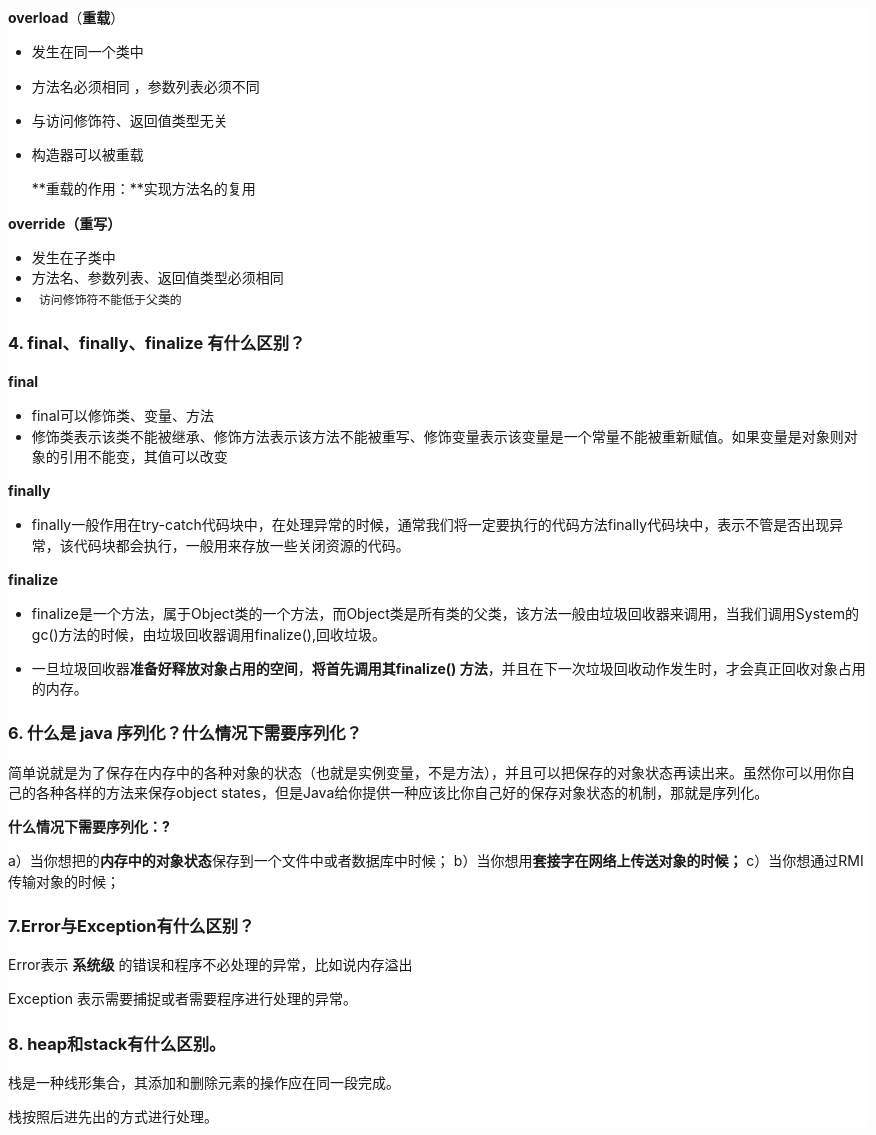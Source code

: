 **overload**（**重载**）

- 发生在同一个类中

- 方法名必须相同 ，参数列表必须不同

- 与访问修饰符、返回值类型无关

- 构造器可以被重载

  **重载的作用：**实现方法名的复用

 **override（重写）**

- 发生在子类中
-  方法名、参数列表、返回值类型必须相同
- ` 访问修饰符不能低于父类的`

### 4. final、finally、finalize 有什么区别？

**final**

- final可以修饰类、变量、方法
- 修饰类表示该类不能被继承、修饰方法表示该方法不能被重写、修饰变量表示该变量是一个常量不能被重新赋值。如果变量是对象则对象的引用不能变，其值可以改变

**finally**

- finally一般作用在try-catch代码块中，在处理异常的时候，通常我们将一定要执行的代码方法finally代码块中，表示不管是否出现异常，该代码块都会执行，一般用来存放一些关闭资源的代码。

**finalize**

- finalize是一个方法，属于Object类的一个方法，而Object类是所有类的父类，该方法一般由垃圾回收器来调用，当我们调用System的gc()方法的时候，由垃圾回收器调用finalize(),回收垃圾。 

- 一旦垃圾回收器**准备好释放对象占用的空间**，**将首先调用其finalize() 方法**，并且在下一次垃圾回收动作发生时，才会真正回收对象占用的内存。

### **6. 什么是 java 序列化？什么情况下需要序列化？**

简单说就是为了保存在内存中的各种对象的状态（也就是实例变量，不是方法），并且可以把保存的对象状态再读出来。虽然你可以用你自己的各种各样的方法来保存object states，但是Java给你提供一种应该比你自己好的保存对象状态的机制，那就是序列化。

**什么情况下需要序列化：?**

a）当你想把的**内存中的对象状态**保存到一个文件中或者数据库中时候；
b）当你想用**套接字在网络上传送对象的时候；**
c）当你想通过RMI传输对象的时候；

### 7.Error与Exception有什么区别？ 

Error表示 **系统级** 的错误和程序不必处理的异常，比如说内存溢出 

Exception 表示需要捕捉或者需要程序进行处理的异常。 

### 8. heap和stack有什么区别。 

栈是一种线形集合，其添加和删除元素的操作应在同一段完成。

栈按照后进先出的方式进行处理。
